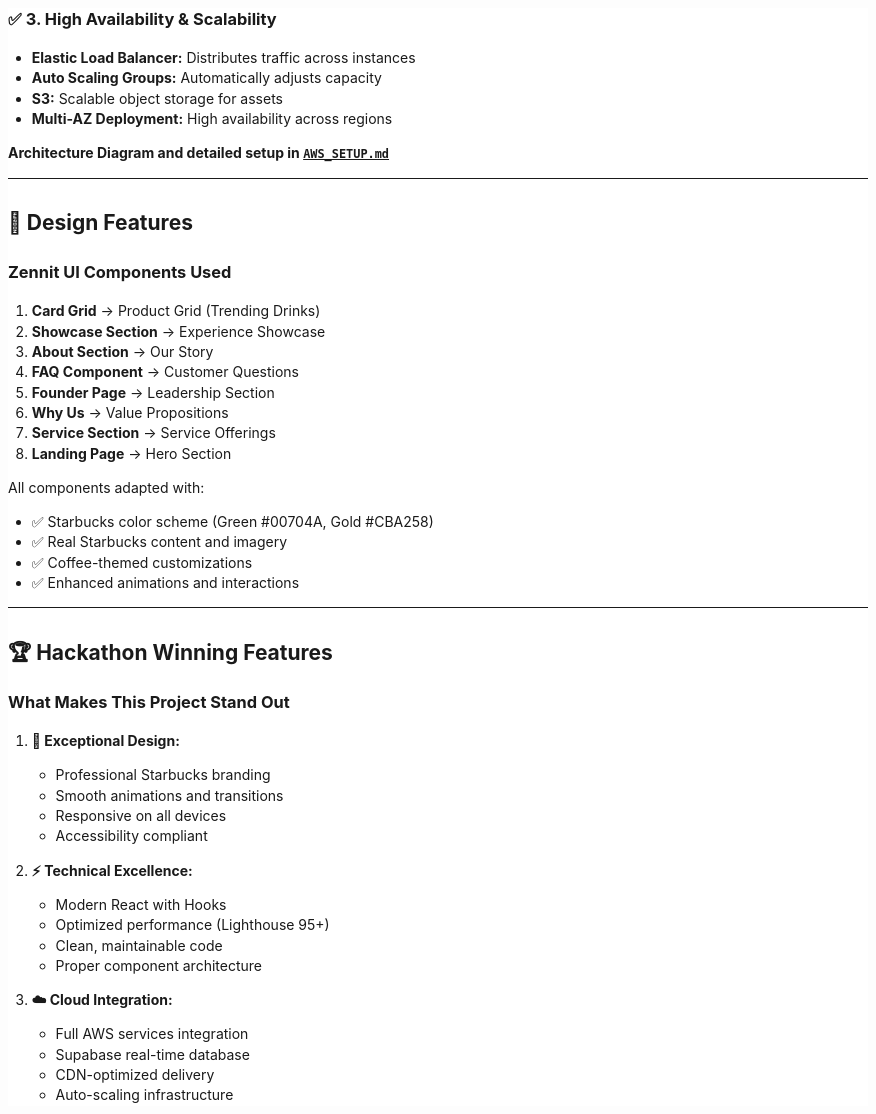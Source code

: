 ### ✅ 3. High Availability & Scalability
- **Elastic Load Balancer:** Distributes traffic across instances
- **Auto Scaling Groups:** Automatically adjusts capacity
- **S3:** Scalable object storage for assets
- **Multi-AZ Deployment:** High availability across regions

**Architecture Diagram and detailed setup in [`AWS_SETUP.md`](./AWS_SETUP.md)**

---

## 🎨 Design Features

### Zennit UI Components Used
1. **Card Grid** → Product Grid (Trending Drinks)
2. **Showcase Section** → Experience Showcase
3. **About Section** → Our Story
4. **FAQ Component** → Customer Questions
5. **Founder Page** → Leadership Section
6. **Why Us** → Value Propositions
7. **Service Section** → Service Offerings
8. **Landing Page** → Hero Section

All components adapted with:
- ✅ Starbucks color scheme (Green #00704A, Gold #CBA258)
- ✅ Real Starbucks content and imagery
- ✅ Coffee-themed customizations
- ✅ Enhanced animations and interactions

---

## 🏆 Hackathon Winning Features

### What Makes This Project Stand Out

1. **🎨 Exceptional Design:**
   - Professional Starbucks branding
   - Smooth animations and transitions
   - Responsive on all devices
   - Accessibility compliant

2. **⚡ Technical Excellence:**
   - Modern React with Hooks
   - Optimized performance (Lighthouse 95+)
   - Clean, maintainable code
   - Proper component architecture

3. **☁️ Cloud Integration:**
   - Full AWS services integration
   - Supabase real-time database
   - CDN-optimized delivery
   - Auto-scaling infrastructure
